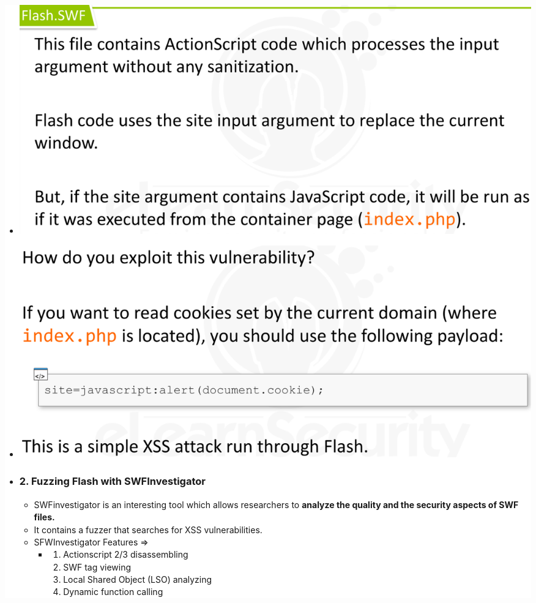   * ![image-20210219200458231](images/image-20210219200458231.png)
  * ![image-20210219200544713](images/image-20210219200544713.png)

  

  

  

* ### 2. Fuzzing Flash with **SWFInvestigator**

  * SWFinvestigator is an interesting tool which allows researchers to **analyze the quality and the security aspects of SWF files.**
  * It contains a fuzzer that searches for XSS vulnerabilities.
  * SFWInvestigator Features =>
    * 1. Actionscript 2/3 disassembling
      2. SWF tag viewing
      3. Local Shared Object (LSO) analyzing
      4. Dynamic function calling
